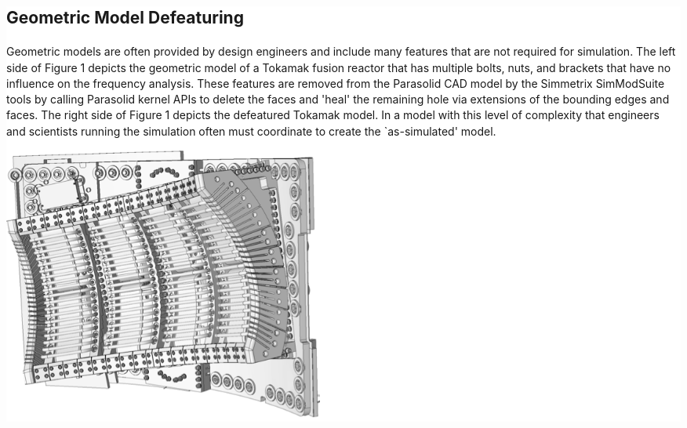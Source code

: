 ## Geometric Model Defeaturing

Geometric models are often provided by design engineers and include many
features that are not required for simulation.
The left side of Figure 1 depicts the geometric model of a Tokamak fusion
reactor that has multiple bolts, nuts, and brackets that have no influence on
the frequency analysis.
These features are removed from the Parasolid CAD model by the Simmetrix
SimModSuite tools by calling Parasolid kernel APIs to delete the faces and
'heal' the remaining hole via extensions of the bounding edges and faces.
The right side of Figure 1 depicts the defeatured Tokamak model.
In a model with this level of complexity that engineers and scientists running
the simulation often must coordinate to create the `as-simulated' model.

[<img src="antenna.png" width="400">](antenna.png)